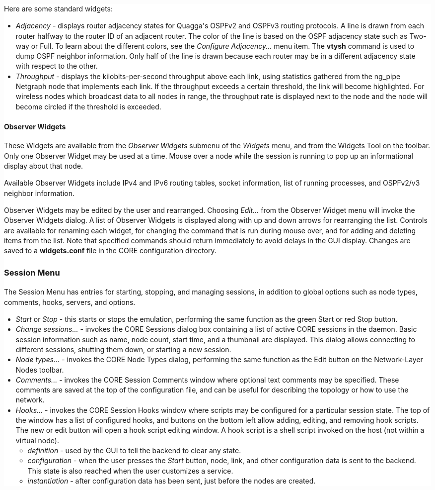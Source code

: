 Here are some standard widgets:

* *Adjacency* - displays router adjacency states for Quagga's OSPFv2 and OSPFv3
  routing protocols. A line is drawn from each router halfway to the router ID
  of an adjacent router. The color of the line is based on the OSPF adjacency
  state such as Two-way or Full. To learn about the different colors, see the
  *Configure Adjacency...* menu item. The **vtysh** command is used to
  dump OSPF neighbor information.
  Only half of the line is drawn because each
  router may be in a different adjacency state with respect to the other.
* *Throughput* - displays the kilobits-per-second throughput above each link,
  using statistics gathered from the ng_pipe Netgraph node that implements each
  link. If the throughput exceeds a certain threshold, the link will become
  highlighted. For wireless nodes which broadcast data to all nodes in range,
  the throughput rate is displayed next to the node and the node will become
  circled if the threshold is exceeded.

#### Observer Widgets

These Widgets are available from the *Observer Widgets* submenu of the
*Widgets* menu, and from the Widgets Tool on the toolbar. Only one Observer Widget may
be used at a time. Mouse over a node while the session is running to pop up
an informational display about that node.

Available Observer Widgets include IPv4 and IPv6 routing tables, socket
information, list of running processes, and OSPFv2/v3 neighbor information.

Observer Widgets may be edited by the user and rearranged. Choosing *Edit...*
from the Observer Widget menu will invoke the Observer Widgets dialog. A list
of Observer Widgets is displayed along with up and down arrows for rearranging
the list. Controls are available for renaming each widget, for changing the
command that is run during mouse over, and for adding and deleting items from
the list. Note that specified commands should return immediately to avoid
delays in the GUI display. Changes are saved to a **widgets.conf** file in
the CORE configuration directory.

### Session Menu

The Session Menu has entries for starting, stopping, and managing sessions,
in addition to global options such as node types, comments, hooks, servers,
and options.

* *Start* or *Stop* - this starts or stops the emulation, performing the same
  function as the green Start or red Stop button.
* *Change sessions...* - invokes the CORE Sessions dialog box containing a list
  of active CORE sessions in the daemon. Basic session information such as
  name, node count, start time, and a thumbnail are displayed. This dialog
  allows connecting to different sessions, shutting them down, or starting
  a new session.
* *Node types...* - invokes the CORE Node Types dialog, performing the same
  function as the Edit button on the Network-Layer Nodes toolbar.
* *Comments...* - invokes the CORE Session Comments window where optional
  text comments may be specified. These comments are saved at the top of the
  configuration file, and can be useful for describing the topology or how
  to use the network.
* *Hooks...* - invokes the CORE Session Hooks window where scripts may be
  configured for a particular session state. The top of the window has a list
  of configured hooks, and buttons on the bottom left allow adding, editing,
  and removing hook scripts. The new or edit button will open a hook script
  editing window.  A hook script is a shell script invoked on the host (not
  within a virtual node).
  * *definition* - used by the GUI to tell the backend to clear any state.
  * *configuration* - when the user presses the *Start* button, node, link, and
    other configuration data is sent to the backend. This state is also
    reached when the user customizes a service.
  * *instantiation* - after configuration data has been sent, just before the nodes are created.